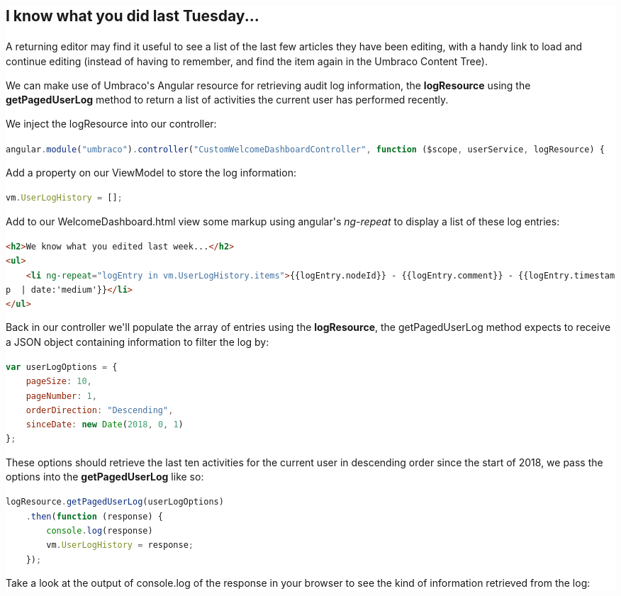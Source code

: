 ## I know what you did last Tuesday...

A returning editor may find it useful to see a list of the last few articles they have been editing, with a handy link to load and continue editing (instead of having to remember, and find the item again in the Umbraco Content Tree).

We can make use of Umbraco's Angular resource for retrieving audit log information, the **logResource** using the **getPagedUserLog** method to return a list of activities the current user has performed recently.

We inject the logResource into our controller:

```js
angular.module("umbraco").controller("CustomWelcomeDashboardController", function ($scope, userService, logResource) {
```

Add a property on our ViewModel to store the log information:

```js
vm.UserLogHistory = [];
```

Add to our WelcomeDashboard.html view some markup using angular's *ng-repeat* to display a list of these log entries:

```html
<h2>We know what you edited last week...</h2>
<ul>
    <li ng-repeat="logEntry in vm.UserLogHistory.items">{{logEntry.nodeId}} - {{logEntry.comment}} - {{logEntry.timestamp  | date:'medium'}}</li>
</ul>
```

Back in our controller we'll populate the array of entries using the **logResource**, the getPagedUserLog method expects to receive a JSON object containing information to filter the log by:

```js
var userLogOptions = {
    pageSize: 10,
    pageNumber: 1,
    orderDirection: "Descending",
    sinceDate: new Date(2018, 0, 1)
};
```

These options should retrieve the last ten activities for the current user in descending order since the start of 2018, we pass the options into the **getPagedUserLog** like so:

```js
logResource.getPagedUserLog(userLogOptions)
    .then(function (response) {
        console.log(response)
        vm.UserLogHistory = response;
    });
```

Take a look at the output of console.log of the response in your browser to see the kind of information retrieved  from the log:
